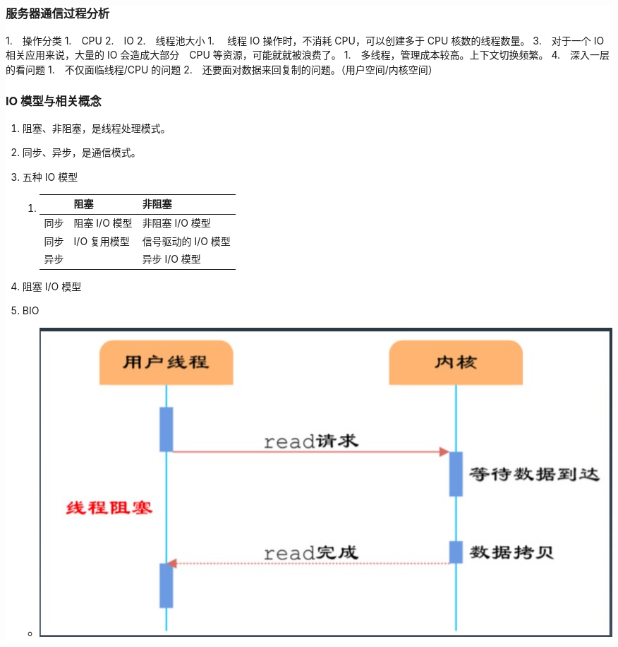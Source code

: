 ### 服务器通信过程分析

1.　操作分类
	1.　CPU
	2.　IO
2.　线程池大小
	1.　 线程 IO 操作时，不消耗 CPU，可以创建多于 CPU 核数的线程数量。
3.　对于一个 IO 相关应用来说，大量的 IO 会造成大部分　CPU 等资源，可能就就被浪费了。
	1.　多线程，管理成本较高。上下文切换频繁。
4.　深入一层的看问题
	1.　不仅面临线程/CPU 的问题
	2.　还要面对数据来回复制的问题。（用户空间/内核空间）

### IO 模型与相关概念

1. 阻塞、非阻塞，是线程处理模式。

2. 同步、异步，是通信模式。

3. 五种 IO 模型

	1. |      | 阻塞          | 非阻塞              |
		| ---- | ------------- | ------------------- |
		| 同步 | 阻塞 I/O 模型 | 非阻塞 I/O 模型     |
		| 同步 | I/O 复用模型  | 信号驱动的 I/O 模型 |
		| 异步 |               | 异步 I/O 模型       |

4. 阻塞 I/O 模型

  1. BIO

      -   ![image-20211117224427714](imgs/image-20211117224427714.png)
